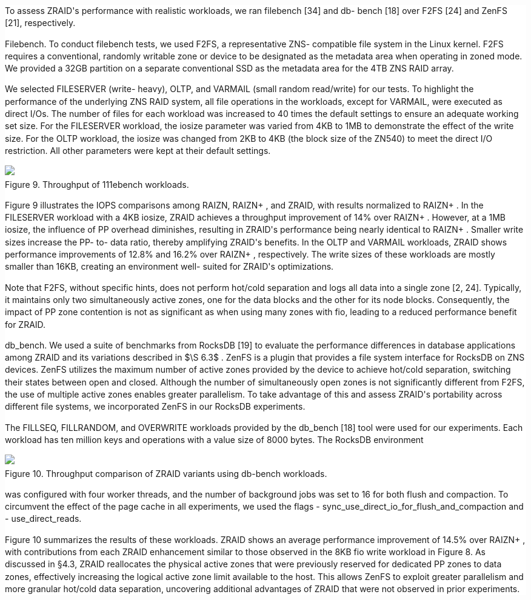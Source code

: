 To assess ZRAID's performance with realistic workloads, we ran filebench [34] and db- bench [18] over F2FS [24] and ZenFS [21], respectively.

Filebench. To conduct filebench tests, we used F2FS, a representative ZNS- compatible file system in the Linux kernel. F2FS requires a conventional, randomly writable zone or device to be designated as the metadata area when operating in zoned mode. We provided a 32GB partition on a separate conventional SSD as the metadata area for the 4TB ZNS RAID array.

We selected FILESERVER (write- heavy), OLTP, and VARMAIL (small random read/write) for our tests. To highlight the performance of the underlying ZNS RAID system, all file operations in the workloads, except for VARMAIL, were executed as direct I/Os. The number of files for each workload was increased to 40 times the default settings to ensure an adequate working set size. For the FILESERVER workload, the iosize parameter was varied from 4KB to 1MB to demonstrate the effect of the write size. For the OLTP workload, the iosize was changed from 2KB to 4KB (the block size of the ZN540) to meet the direct I/O restriction. All other parameters were kept at their default settings.

![](9dfb0912a43e976fee9b1fd5f911d2575c41aa13a0a658ffed46c83a84606d82.jpg)  
Figure 9. Throughput of 111ebench workloads.

Figure 9 illustrates the IOPS comparisons among RAIZN,  $\mathrm{RAIZN + }$ , and ZRAID, with results normalized to  $\mathrm{RAIZN + }$ . In the FILESERVER workload with a 4KB iosize, ZRAID achieves a throughput improvement of  $14\%$  over  $\mathrm{RAIZN + }$ . However, at a 1MB iosize, the influence of PP overhead diminishes, resulting in ZRAID's performance being nearly identical to  $\mathrm{RAIZN + }$ . Smaller write sizes increase the PP- to- data ratio, thereby amplifying ZRAID's benefits. In the OLTP and VARMAIL workloads, ZRAID shows performance improvements of  $12.8\%$  and  $16.2\%$  over  $\mathrm{RAIZN + }$ , respectively. The write sizes of these workloads are mostly smaller than 16KB, creating an environment well- suited for ZRAID's optimizations.

Note that F2FS, without specific hints, does not perform hot/cold separation and logs all data into a single zone [2, 24]. Typically, it maintains only two simultaneously active zones, one for the data blocks and the other for its node blocks. Consequently, the impact of PP zone contention is not as significant as when using many zones with fio, leading to a reduced performance benefit for ZRAID.

db_bench. We used a suite of benchmarks from RocksDB [19] to evaluate the performance differences in database applications among ZRAID and its variations described in  $\S 6.3$ . ZenFS is a plugin that provides a file system interface for RocksDB on ZNS devices. ZenFS utilizes the maximum number of active zones provided by the device to achieve hot/cold separation, switching their states between open and closed. Although the number of simultaneously open zones is not significantly different from F2FS, the use of multiple active zones enables greater parallelism. To take advantage of this and assess ZRAID's portability across different file systems, we incorporated ZenFS in our RocksDB experiments.

The FILLSEQ, FILLRANDOM, and OVERWRITE workloads provided by the db_bench [18] tool were used for our experiments. Each workload has ten million keys and operations with a value size of 8000 bytes. The RocksDB environment

![](bd146607420cd32db8252156bd72ec869b7a2f9b6f3e4a61c94de2c2ee404ca2.jpg)  
Figure 10. Throughput comparison of ZRAID variants using db-bench workloads.

was configured with four worker threads, and the number of background jobs was set to 16 for both flush and compaction. To circumvent the effect of the page cache in all experiments, we used the flags - sync_use_direct_io_for_flush_and_compaction and - use_direct_reads.

Figure 10 summarizes the results of these workloads. ZRAID shows an average performance improvement of  $14.5\%$  over  $\mathrm{RAIZN + }$ , with contributions from each ZRAID enhancement similar to those observed in the 8KB fio write workload in Figure 8. As discussed in §4.3, ZRAID reallocates the physical active zones that were previously reserved for dedicated PP zones to data zones, effectively increasing the logical active zone limit available to the host. This allows ZenFS to exploit greater parallelism and more granular hot/cold data separation, uncovering additional advantages of ZRAID that were not observed in prior experiments.
